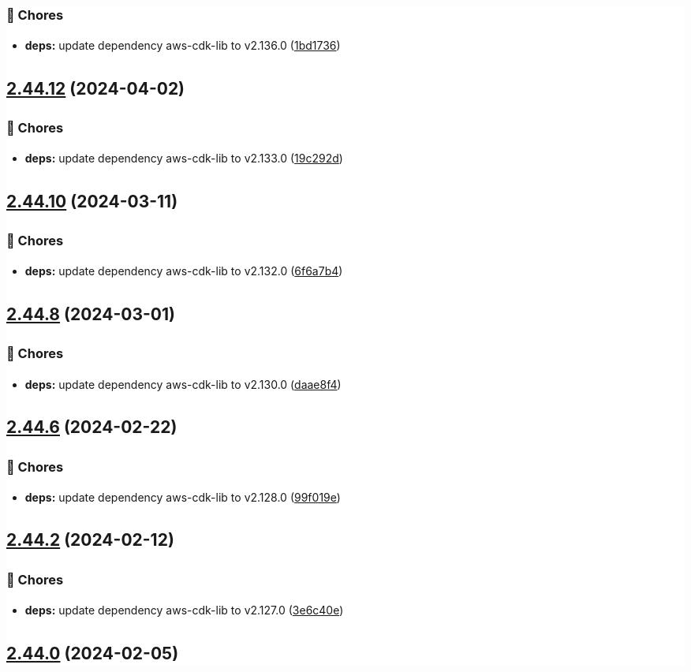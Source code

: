 ### 🧹 Chores

- **deps:** update dependency aws-cdk-lib to v2.136.0 ([1bd1736](https://bitbucket.tooling.dvla.gov.uk/scm/etl/lab-common-cdk-tools/commit/1bd1736a6b718e516f86d8b0fc3a398ab37e2f11))

## [2.44.12](https://bitbucket.tooling.dvla.gov.uk/scm/etl/lab-common-cdk-tools/compare/v2.44.10...v2.44.12) (2024-04-02)

### 🧹 Chores

- **deps:** update dependency aws-cdk-lib to v2.133.0 ([19c292d](https://bitbucket.tooling.dvla.gov.uk/scm/etl/lab-common-cdk-tools/commit/19c292de9af9ddc6c0dd9d4f839d953bda25ec63))

## [2.44.10](https://bitbucket.tooling.dvla.gov.uk/scm/etl/lab-common-cdk-tools/compare/v2.44.8...v2.44.10) (2024-03-11)

### 🧹 Chores

- **deps:** update dependency aws-cdk-lib to v2.132.0 ([6f6a7b4](https://bitbucket.tooling.dvla.gov.uk/scm/etl/lab-common-cdk-tools/commit/6f6a7b450cb2d2b0176a4154be41b93c467e4b7f))

## [2.44.8](https://bitbucket.tooling.dvla.gov.uk/scm/etl/lab-common-cdk-tools/compare/v2.44.6...v2.44.8) (2024-03-01)

### 🧹 Chores

- **deps:** update dependency aws-cdk-lib to v2.130.0 ([daae8f4](https://bitbucket.tooling.dvla.gov.uk/scm/etl/lab-common-cdk-tools/commit/daae8f4895e6f4954320c49eaee3ff1211c02d06))

## [2.44.6](https://bitbucket.tooling.dvla.gov.uk/scm/etl/lab-common-cdk-tools/compare/v2.44.4...v2.44.6) (2024-02-22)

### 🧹 Chores

- **deps:** update dependency aws-cdk-lib to v2.128.0 ([99f019e](https://bitbucket.tooling.dvla.gov.uk/scm/etl/lab-common-cdk-tools/commit/99f019e06b6798a146b1cd70b0c794782f12263c))

## [2.44.2](https://bitbucket.tooling.dvla.gov.uk/scm/etl/lab-common-cdk-tools/compare/v2.44.0...v2.44.2) (2024-02-12)

### 🧹 Chores

- **deps:** update dependency aws-cdk-lib to v2.127.0 ([3e6c40e](https://bitbucket.tooling.dvla.gov.uk/scm/etl/lab-common-cdk-tools/commit/3e6c40efa5ebcc752d2aecf30219313033f8483e))

## [2.44.0](https://bitbucket.tooling.dvla.gov.uk/scm/etl/lab-common-cdk-tools/compare/v2.43.47...v2.44.0) (2024-02-05)
